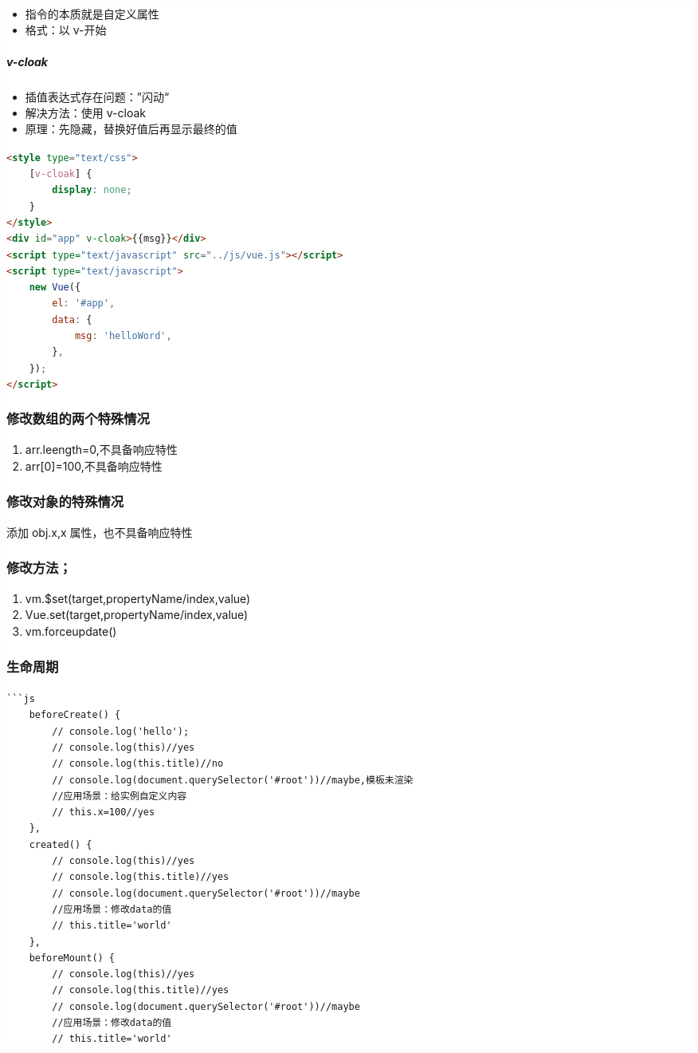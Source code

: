 - 指令的本质就是自定义属性
- 格式：以 v-开始

##### v-cloak

- 插值表达式存在问题：”闪动“
- 解决方法：使用 v-cloak
- 原理：先隐藏，替换好值后再显示最终的值

```html
<style type="text/css">
	[v-cloak] {
		display: none;
	}
</style>
<div id="app" v-cloak>{{msg}}</div>
<script type="text/javascript" src="../js/vue.js"></script>
<script type="text/javascript">
	new Vue({
		el: '#app',
		data: {
			msg: 'helloWord',
		},
	});
</script>
```

### 修改数组的两个特殊情况

1. arr.leength=0,不具备响应特性
2. arr[0]=100,不具备响应特性

### 修改对象的特殊情况

添加 obj.x,x 属性，也不具备响应特性

### 修改方法；

1. vm.$set(target,propertyName/index,value)
2. Vue.set(target,propertyName/index,value)
3. vm.forceupdate()

### 生命周期

    ```js
        beforeCreate() {
            // console.log('hello');
            // console.log(this)//yes
            // console.log(this.title)//no
            // console.log(document.querySelector('#root'))//maybe,模板未渲染
            //应用场景：给实例自定义内容
            // this.x=100//yes
        },
        created() {
            // console.log(this)//yes
            // console.log(this.title)//yes
            // console.log(document.querySelector('#root'))//maybe
            //应用场景：修改data的值
            // this.title='world'
        },
        beforeMount() {
            // console.log(this)//yes
            // console.log(this.title)//yes
            // console.log(document.querySelector('#root'))//maybe
            //应用场景：修改data的值
            // this.title='world'